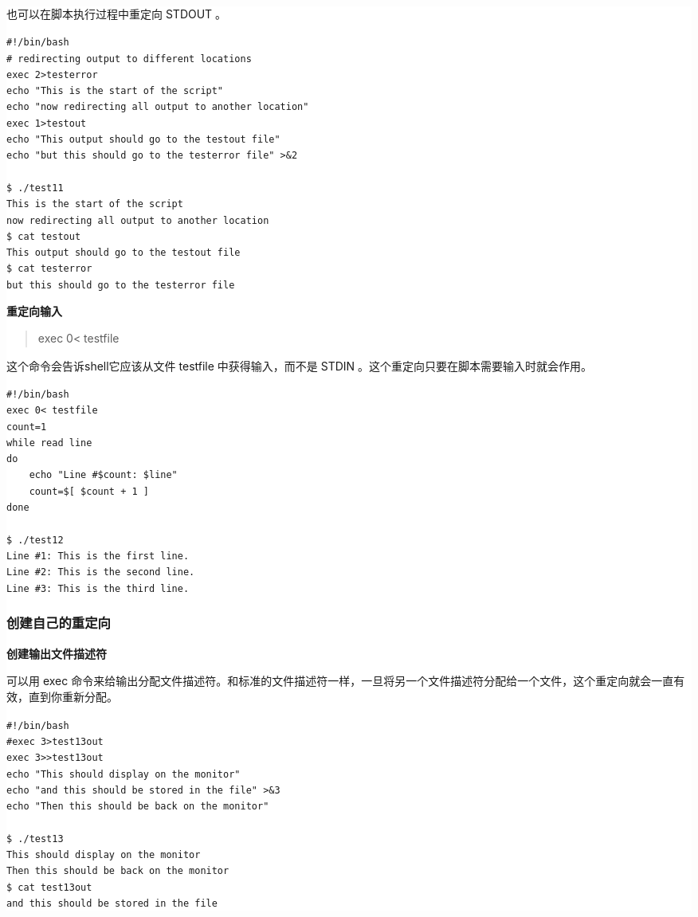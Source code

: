 也可以在脚本执行过程中重定向 STDOUT 。

```shell
#!/bin/bash
# redirecting output to different locations
exec 2>testerror
echo "This is the start of the script"
echo "now redirecting all output to another location"
exec 1>testout
echo "This output should go to the testout file"
echo "but this should go to the testerror file" >&2

$ ./test11
This is the start of the script
now redirecting all output to another location
$ cat testout
This output should go to the testout file
$ cat testerror
but this should go to the testerror file
```

**重定向输入**

> exec 0< testfile

这个命令会告诉shell它应该从文件 testfile 中获得输入，而不是 STDIN 。这个重定向只要在脚本需要输入时就会作用。

```shell
#!/bin/bash
exec 0< testfile
count=1
while read line
do
    echo "Line #$count: $line"
    count=$[ $count + 1 ]
done

$ ./test12
Line #1: This is the first line.
Line #2: This is the second line.
Line #3: This is the third line.
```

### 创建自己的重定向

**创建输出文件描述符**

可以用 exec 命令来给输出分配文件描述符。和标准的文件描述符一样，一旦将另一个文件描述符分配给一个文件，这个重定向就会一直有效，直到你重新分配。

```shell
#!/bin/bash
#exec 3>test13out
exec 3>>test13out
echo "This should display on the monitor"
echo "and this should be stored in the file" >&3
echo "Then this should be back on the monitor"

$ ./test13
This should display on the monitor
Then this should be back on the monitor
$ cat test13out
and this should be stored in the file
```
